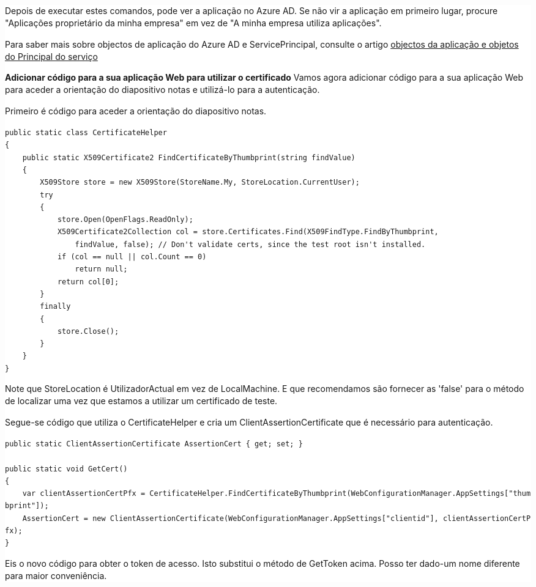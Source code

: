 Depois de executar estes comandos, pode ver a aplicação no Azure AD. Se não vir a aplicação em primeiro lugar, procure "Aplicações proprietário da minha empresa" em vez de "A minha empresa utiliza aplicações".

Para saber mais sobre objectos de aplicação do Azure AD e ServicePrincipal, consulte o artigo [objectos da aplicação e objetos do Principal do serviço](../active-directory/active-directory-application-objects.md)



**Adicionar código para a sua aplicação Web para utilizar o certificado** Vamos agora adicionar código para a sua aplicação Web para aceder a orientação do diapositivo notas e utilizá-lo para a autenticação.

Primeiro é código para aceder a orientação do diapositivo notas.

    public static class CertificateHelper
    {
        public static X509Certificate2 FindCertificateByThumbprint(string findValue)
        {
            X509Store store = new X509Store(StoreName.My, StoreLocation.CurrentUser);
            try
            {
                store.Open(OpenFlags.ReadOnly);
                X509Certificate2Collection col = store.Certificates.Find(X509FindType.FindByThumbprint,
                    findValue, false); // Don't validate certs, since the test root isn't installed.
                if (col == null || col.Count == 0)
                    return null;
                return col[0];
            }
            finally
            {
                store.Close();
            }
        }
    }


Note que StoreLocation é UtilizadorActual em vez de LocalMachine. E que recomendamos são fornecer as 'false' para o método de localizar uma vez que estamos a utilizar um certificado de teste.


Segue-se código que utiliza o CertificateHelper e cria um ClientAssertionCertificate que é necessário para autenticação.

    public static ClientAssertionCertificate AssertionCert { get; set; }

    public static void GetCert()
    {
        var clientAssertionCertPfx = CertificateHelper.FindCertificateByThumbprint(WebConfigurationManager.AppSettings["thumbprint"]);
        AssertionCert = new ClientAssertionCertificate(WebConfigurationManager.AppSettings["clientid"], clientAssertionCertPfx);
    }


Eis o novo código para obter o token de acesso. Isto substitui o método de GetToken acima. Posso ter dado-um nome diferente para maior conveniência.


[1]: ./media/key-vault-use-from-web-application/PortalAppSettings.png
[2]: ./media/key-vault-use-from-web-application/PortalAddCertificate.png